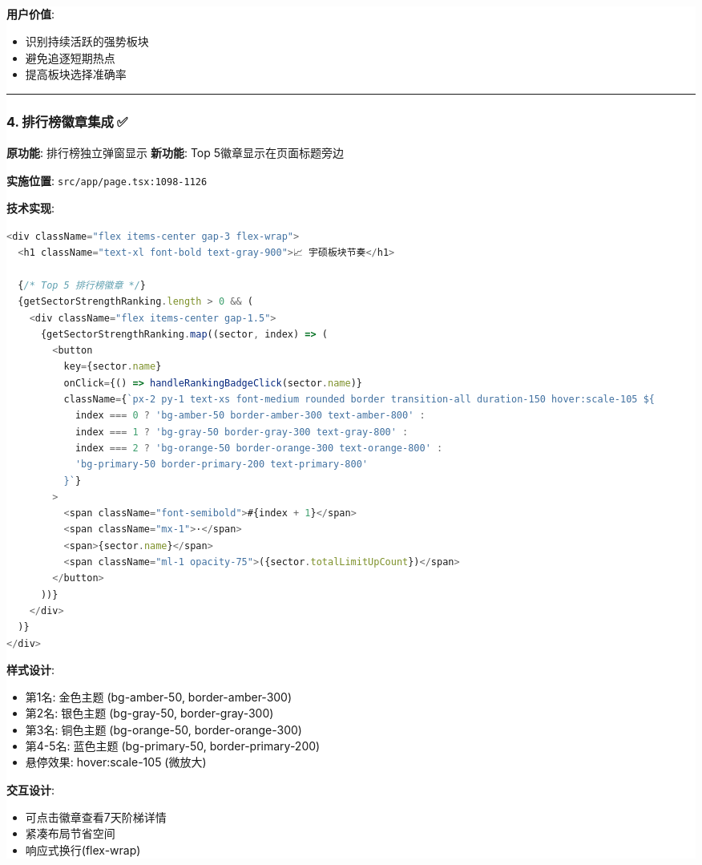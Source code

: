 **用户价值**:
- 识别持续活跃的强势板块
- 避免追逐短期热点
- 提高板块选择准确率

---

### 4. 排行榜徽章集成 ✅
**原功能**: 排行榜独立弹窗显示
**新功能**: Top 5徽章显示在页面标题旁边

**实施位置**: `src/app/page.tsx:1098-1126`

**技术实现**:
```typescript
<div className="flex items-center gap-3 flex-wrap">
  <h1 className="text-xl font-bold text-gray-900">📈 宇硕板块节奏</h1>

  {/* Top 5 排行榜徽章 */}
  {getSectorStrengthRanking.length > 0 && (
    <div className="flex items-center gap-1.5">
      {getSectorStrengthRanking.map((sector, index) => (
        <button
          key={sector.name}
          onClick={() => handleRankingBadgeClick(sector.name)}
          className={`px-2 py-1 text-xs font-medium rounded border transition-all duration-150 hover:scale-105 ${
            index === 0 ? 'bg-amber-50 border-amber-300 text-amber-800' :
            index === 1 ? 'bg-gray-50 border-gray-300 text-gray-800' :
            index === 2 ? 'bg-orange-50 border-orange-300 text-orange-800' :
            'bg-primary-50 border-primary-200 text-primary-800'
          }`}
        >
          <span className="font-semibold">#{index + 1}</span>
          <span className="mx-1">·</span>
          <span>{sector.name}</span>
          <span className="ml-1 opacity-75">({sector.totalLimitUpCount})</span>
        </button>
      ))}
    </div>
  )}
</div>
```

**样式设计**:
- 第1名: 金色主题 (bg-amber-50, border-amber-300)
- 第2名: 银色主题 (bg-gray-50, border-gray-300)
- 第3名: 铜色主题 (bg-orange-50, border-orange-300)
- 第4-5名: 蓝色主题 (bg-primary-50, border-primary-200)
- 悬停效果: hover:scale-105 (微放大)

**交互设计**:
- 可点击徽章查看7天阶梯详情
- 紧凑布局节省空间
- 响应式换行(flex-wrap)
